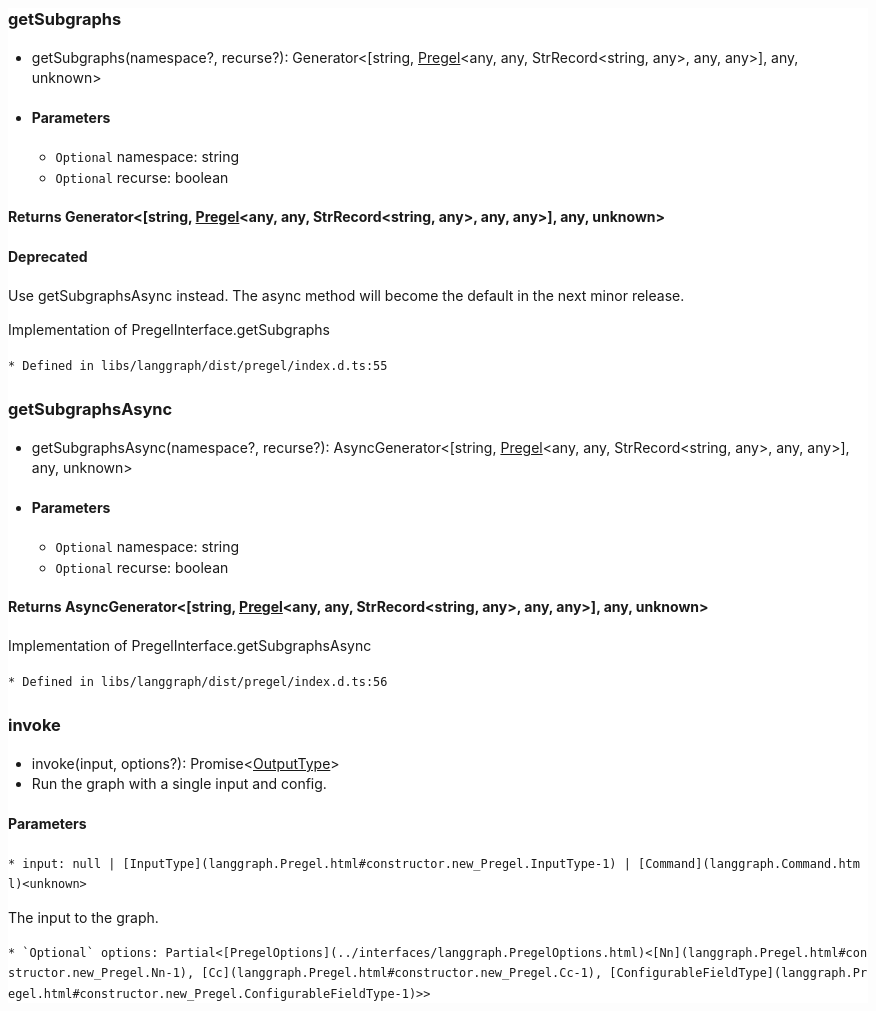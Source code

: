 ### getSubgraphs[](#getSubgraphs)

  * getSubgraphs(namespace?, recurse?): Generator<[string, [Pregel](langgraph.Pregel.html)<any, any, StrRecord<string, any>, any, any>], any, unknown>[](#getSubgraphs.getSubgraphs-1)
  * #### Parameters

    * `Optional` namespace: string
    * `Optional` recurse: boolean

#### Returns Generator<[string, [Pregel](langgraph.Pregel.html)<any, any, StrRecord<string, any>, any, any>], any, unknown>

#### Deprecated

Use getSubgraphsAsync instead. The async method will become the default in the next minor release.

Implementation of PregelInterface.getSubgraphs

    * Defined in libs/langgraph/dist/pregel/index.d.ts:55



### getSubgraphsAsync[](#getSubgraphsAsync)

  * getSubgraphsAsync(namespace?, recurse?): AsyncGenerator<[string, [Pregel](langgraph.Pregel.html)<any, any, StrRecord<string, any>, any, any>], any, unknown>[](#getSubgraphsAsync.getSubgraphsAsync-1)
  * #### Parameters

    * `Optional` namespace: string
    * `Optional` recurse: boolean

#### Returns AsyncGenerator<[string, [Pregel](langgraph.Pregel.html)<any, any, StrRecord<string, any>, any, any>], any, unknown>

Implementation of PregelInterface.getSubgraphsAsync

    * Defined in libs/langgraph/dist/pregel/index.d.ts:56



### invoke[](#invoke)

  * invoke(input, options?): Promise<[OutputType](langgraph.Pregel.html#constructor.new_Pregel.OutputType-1)>[](#invoke.invoke-1)
  * Run the graph with a single input and config.

#### Parameters

    * input: null | [InputType](langgraph.Pregel.html#constructor.new_Pregel.InputType-1) | [Command](langgraph.Command.html)<unknown>

The input to the graph.

    * `Optional` options: Partial<[PregelOptions](../interfaces/langgraph.PregelOptions.html)<[Nn](langgraph.Pregel.html#constructor.new_Pregel.Nn-1), [Cc](langgraph.Pregel.html#constructor.new_Pregel.Cc-1), [ConfigurableFieldType](langgraph.Pregel.html#constructor.new_Pregel.ConfigurableFieldType-1)>>
